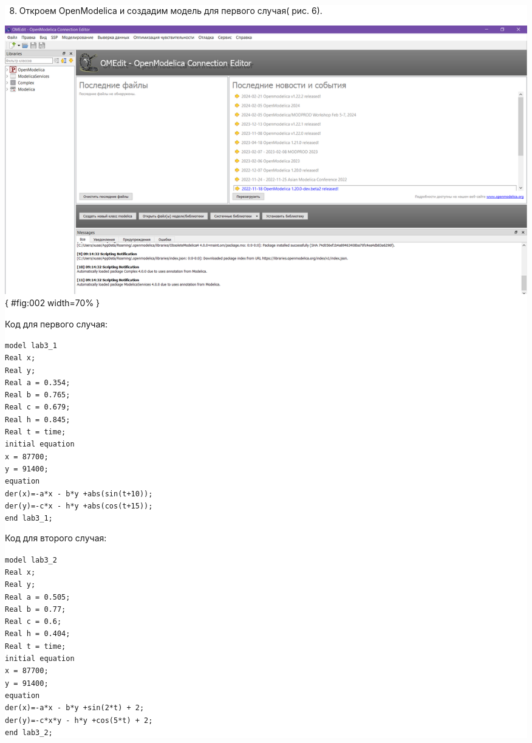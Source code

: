 8. Откроем OpenModelica и создадим модель для первого случая( рис. 6). 

![ OpenModelica ](image/5.png){ #fig:002 width=70% }

Код для первого случая: 

```
model lab3_1
Real x;
Real y;
Real a = 0.354;
Real b = 0.765;
Real c = 0.679;
Real h = 0.845;
Real t = time;
initial equation
x = 87700;
y = 91400;
equation
der(x)=-a*x - b*y +abs(sin(t+10));
der(y)=-c*x - h*y +abs(cos(t+15));
end lab3_1;
```

Код для второго случая:
```
model lab3_2
Real x;
Real y;
Real a = 0.505;
Real b = 0.77;
Real c = 0.6;
Real h = 0.404;
Real t = time;
initial equation
x = 87700;
y = 91400;
equation
der(x)=-a*x - b*y +sin(2*t) + 2;
der(y)=-c*x*y - h*y +cos(5*t) + 2;
end lab3_2;

```
